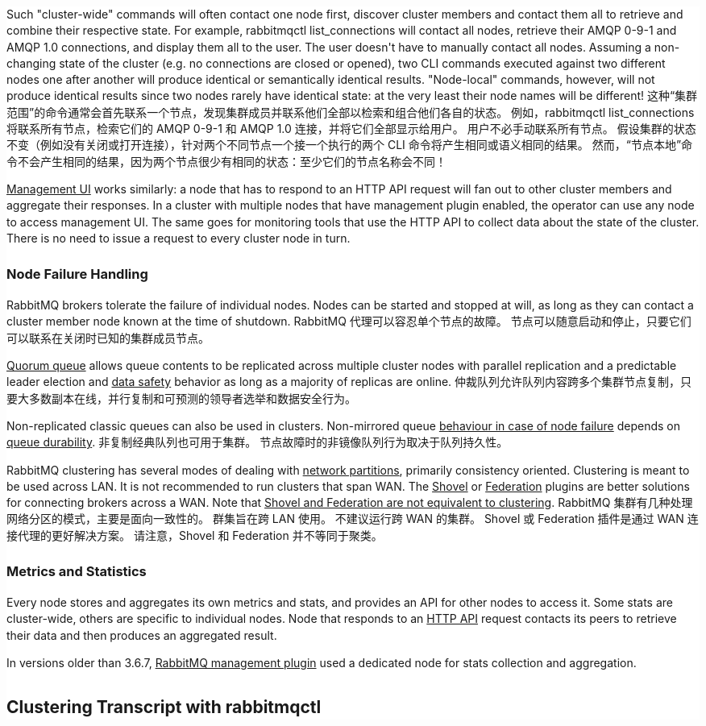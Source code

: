 Such "cluster-wide" commands will often contact one node first, discover cluster members and contact them all to retrieve and combine their respective state. For example, rabbitmqctl list_connections will contact all nodes, retrieve their AMQP 0-9-1 and AMQP 1.0 connections, and display them all to the user. The user doesn't have to manually contact all nodes. Assuming a non-changing state of the cluster (e.g. no connections are closed or opened), two CLI commands executed against two different nodes one after another will produce identical or semantically identical results. "Node-local" commands, however, will not produce identical results since two nodes rarely have identical state: at the very least their node names will be different!  这种“集群范围”的命令通常会首先联系一个节点，发现集群成员并联系他们全部以检索和组合他们各自的状态。 例如，rabbitmqctl list_connections 将联系所有节点，检索它们的 AMQP 0-9-1 和 AMQP 1.0 连接，并将它们全部显示给用户。 用户不必手动联系所有节点。 假设集群的状态不变（例如没有关闭或打开连接），针对两个不同节点一个接一个执行的两个 CLI 命令将产生相同或语义相同的结果。 然而，“节点本地”命令不会产生相同的结果，因为两个节点很少有相同的状态：至少它们的节点名称会不同！

[Management UI](https://www.rabbitmq.com/management.html) works similarly: a node that has to respond to an HTTP API request will fan out to other cluster members and aggregate their responses. In a cluster with multiple nodes that have management plugin enabled, the operator can use any node to access management UI. The same goes for monitoring tools that use the HTTP API to collect data about the state of the cluster. There is no need to issue a request to every cluster node in turn.

### Node Failure Handling

RabbitMQ brokers tolerate the failure of individual nodes. Nodes can be started and stopped at will, as long as they can contact a cluster member node known at the time of shutdown.  RabbitMQ 代理可以容忍单个节点的故障。 节点可以随意启动和停止，只要它们可以联系在关闭时已知的集群成员节点。

[Quorum queue](https://www.rabbitmq.com/quorum-queues.html) allows queue contents to be replicated across multiple cluster nodes with parallel replication and a predictable leader election and [data safety](https://www.rabbitmq.com/quorum-queues.html#data-safety) behavior as long as a majority of replicas are online.  仲裁队列允许队列内容跨多个集群节点复制，只要大多数副本在线，并行复制和可预测的领导者选举和数据安全行为。

Non-replicated classic queues can also be used in clusters. Non-mirrored queue [behaviour in case of node failure](https://www.rabbitmq.com/ha.html#non-mirrored-queue-behavior-on-node-failure) depends on [queue durability](https://www.rabbitmq.com/queues.html#durability).  非复制经典队列也可用于集群。 节点故障时的非镜像队列行为取决于队列持久性。

RabbitMQ clustering has several modes of dealing with [network partitions](https://www.rabbitmq.com/partitions.html), primarily consistency oriented. Clustering is meant to be used across LAN. It is not recommended to run clusters that span WAN. The [Shovel](https://www.rabbitmq.com/shovel.html) or [Federation](https://www.rabbitmq.com/federation.html) plugins are better solutions for connecting brokers across a WAN. Note that [Shovel and Federation are not equivalent to clustering](https://www.rabbitmq.com/distributed.html).  RabbitMQ 集群有几种处理网络分区的模式，主要是面向一致性的。 群集旨在跨 LAN 使用。 不建议运行跨 WAN 的集群。 Shovel 或 Federation 插件是通过 WAN 连接代理的更好解决方案。 请注意，Shovel 和 Federation 并不等同于聚类。

### Metrics and Statistics

Every node stores and aggregates its own metrics and stats, and provides an API for other nodes to access it. Some stats are cluster-wide, others are specific to individual nodes. Node that responds to an [HTTP API](https://www.rabbitmq.com/management.html) request contacts its peers to retrieve their data and then produces an aggregated result.

In versions older than 3.6.7, [RabbitMQ management plugin](https://www.rabbitmq.com/management.html) used a dedicated node for stats collection and aggregation.

## Clustering Transcript with rabbitmqctl
